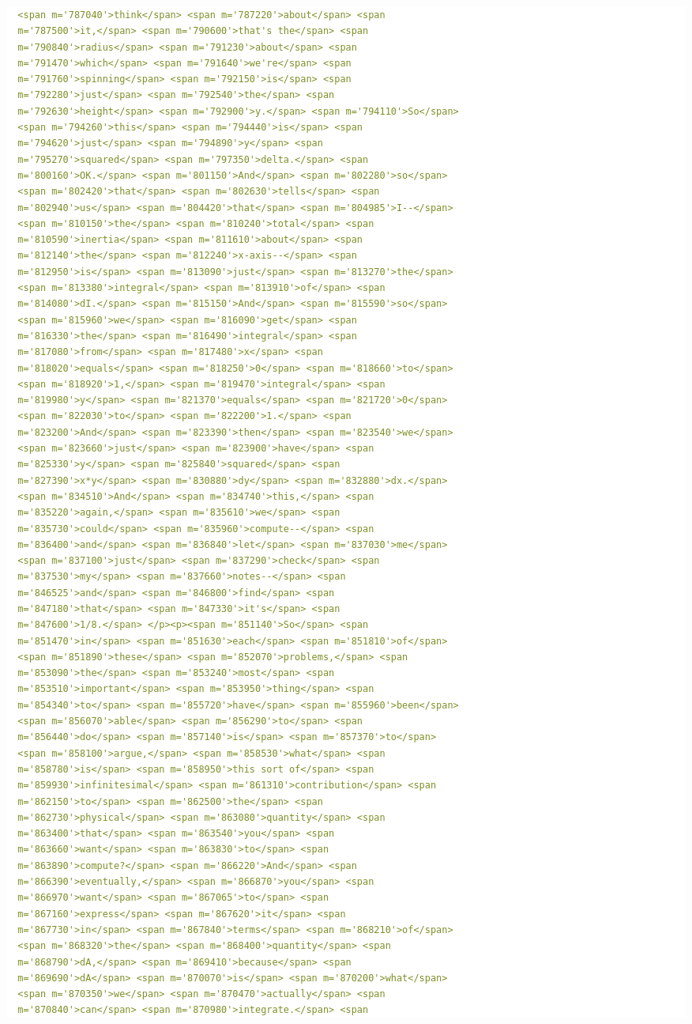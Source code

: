 ```yaml
  <span m='787040'>think</span> <span m='787220'>about</span> <span
  m='787500'>it,</span> <span m='790600'>that's the</span> <span
  m='790840'>radius</span> <span m='791230'>about</span> <span
  m='791470'>which</span> <span m='791640'>we're</span> <span
  m='791760'>spinning</span> <span m='792150'>is</span> <span
  m='792280'>just</span> <span m='792540'>the</span> <span
  m='792630'>height</span> <span m='792900'>y.</span> <span m='794110'>So</span>
  <span m='794260'>this</span> <span m='794440'>is</span> <span
  m='794620'>just</span> <span m='794890'>y</span> <span
  m='795270'>squared</span> <span m='797350'>delta.</span> <span
  m='800160'>OK.</span> <span m='801150'>And</span> <span m='802280'>so</span>
  <span m='802420'>that</span> <span m='802630'>tells</span> <span
  m='802940'>us</span> <span m='804420'>that</span> <span m='804985'>I--</span>
  <span m='810150'>the</span> <span m='810240'>total</span> <span
  m='810590'>inertia</span> <span m='811610'>about</span> <span
  m='812140'>the</span> <span m='812240'>x-axis--</span> <span
  m='812950'>is</span> <span m='813090'>just</span> <span m='813270'>the</span>
  <span m='813380'>integral</span> <span m='813910'>of</span> <span
  m='814080'>dI.</span> <span m='815150'>And</span> <span m='815590'>so</span>
  <span m='815960'>we</span> <span m='816090'>get</span> <span
  m='816330'>the</span> <span m='816490'>integral</span> <span
  m='817080'>from</span> <span m='817480'>x</span> <span
  m='818020'>equals</span> <span m='818250'>0</span> <span m='818660'>to</span>
  <span m='818920'>1,</span> <span m='819470'>integral</span> <span
  m='819980'>y</span> <span m='821370'>equals</span> <span m='821720'>0</span>
  <span m='822030'>to</span> <span m='822200'>1.</span> <span
  m='823200'>And</span> <span m='823390'>then</span> <span m='823540'>we</span>
  <span m='823660'>just</span> <span m='823900'>have</span> <span
  m='825330'>y</span> <span m='825840'>squared</span> <span
  m='827390'>x*y</span> <span m='830880'>dy</span> <span m='832880'>dx.</span>
  <span m='834510'>And</span> <span m='834740'>this,</span> <span
  m='835220'>again,</span> <span m='835610'>we</span> <span
  m='835730'>could</span> <span m='835960'>compute--</span> <span
  m='836400'>and</span> <span m='836840'>let</span> <span m='837030'>me</span>
  <span m='837100'>just</span> <span m='837290'>check</span> <span
  m='837530'>my</span> <span m='837660'>notes--</span> <span
  m='846525'>and</span> <span m='846800'>find</span> <span
  m='847180'>that</span> <span m='847330'>it's</span> <span
  m='847600'>1/8.</span> </p><p><span m='851140'>So</span> <span
  m='851470'>in</span> <span m='851630'>each</span> <span m='851810'>of</span>
  <span m='851890'>these</span> <span m='852070'>problems,</span> <span
  m='853090'>the</span> <span m='853240'>most</span> <span
  m='853510'>important</span> <span m='853950'>thing</span> <span
  m='854340'>to</span> <span m='855720'>have</span> <span m='855960'>been</span>
  <span m='856070'>able</span> <span m='856290'>to</span> <span
  m='856440'>do</span> <span m='857140'>is</span> <span m='857370'>to</span>
  <span m='858100'>argue,</span> <span m='858530'>what</span> <span
  m='858780'>is</span> <span m='858950'>this sort of</span> <span
  m='859930'>infinitesimal</span> <span m='861310'>contribution</span> <span
  m='862150'>to</span> <span m='862500'>the</span> <span
  m='862730'>physical</span> <span m='863080'>quantity</span> <span
  m='863400'>that</span> <span m='863540'>you</span> <span
  m='863660'>want</span> <span m='863830'>to</span> <span
  m='863890'>compute?</span> <span m='866220'>And</span> <span
  m='866390'>eventually,</span> <span m='866870'>you</span> <span
  m='866970'>want</span> <span m='867065'>to</span> <span
  m='867160'>express</span> <span m='867620'>it</span> <span
  m='867730'>in</span> <span m='867840'>terms</span> <span m='868210'>of</span>
  <span m='868320'>the</span> <span m='868400'>quantity</span> <span
  m='868790'>dA,</span> <span m='869410'>because</span> <span
  m='869690'>dA</span> <span m='870070'>is</span> <span m='870200'>what</span>
  <span m='870350'>we</span> <span m='870470'>actually</span> <span
  m='870840'>can</span> <span m='870980'>integrate.</span> <span
```